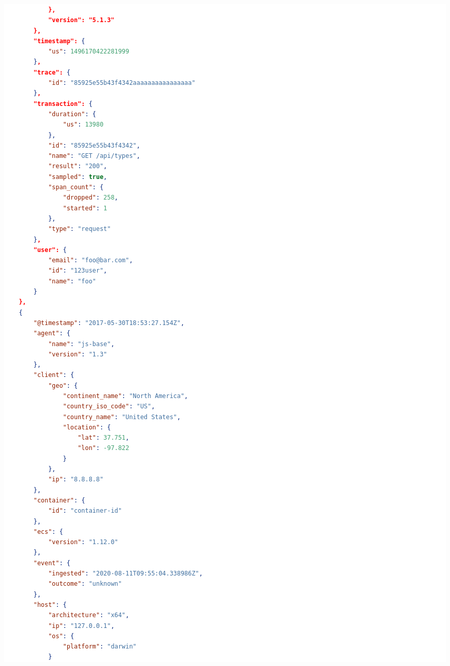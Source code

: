 ```json
            },
            "version": "5.1.3"
        },
        "timestamp": {
            "us": 1496170422281999
        },
        "trace": {
            "id": "85925e55b43f4342aaaaaaaaaaaaaaaa"
        },
        "transaction": {
            "duration": {
                "us": 13980
            },
            "id": "85925e55b43f4342",
            "name": "GET /api/types",
            "result": "200",
            "sampled": true,
            "span_count": {
                "dropped": 258,
                "started": 1
            },
            "type": "request"
        },
        "user": {
            "email": "foo@bar.com",
            "id": "123user",
            "name": "foo"
        }
    },
    {
        "@timestamp": "2017-05-30T18:53:27.154Z",
        "agent": {
            "name": "js-base",
            "version": "1.3"
        },
        "client": {
            "geo": {
                "continent_name": "North America",
                "country_iso_code": "US",
                "country_name": "United States",
                "location": {
                    "lat": 37.751,
                    "lon": -97.822
                }
            },
            "ip": "8.8.8.8"
        },
        "container": {
            "id": "container-id"
        },
        "ecs": {
            "version": "1.12.0"
        },
        "event": {
            "ingested": "2020-08-11T09:55:04.338986Z",
            "outcome": "unknown"
        },
        "host": {
            "architecture": "x64",
            "ip": "127.0.0.1",
            "os": {
                "platform": "darwin"
            }
```